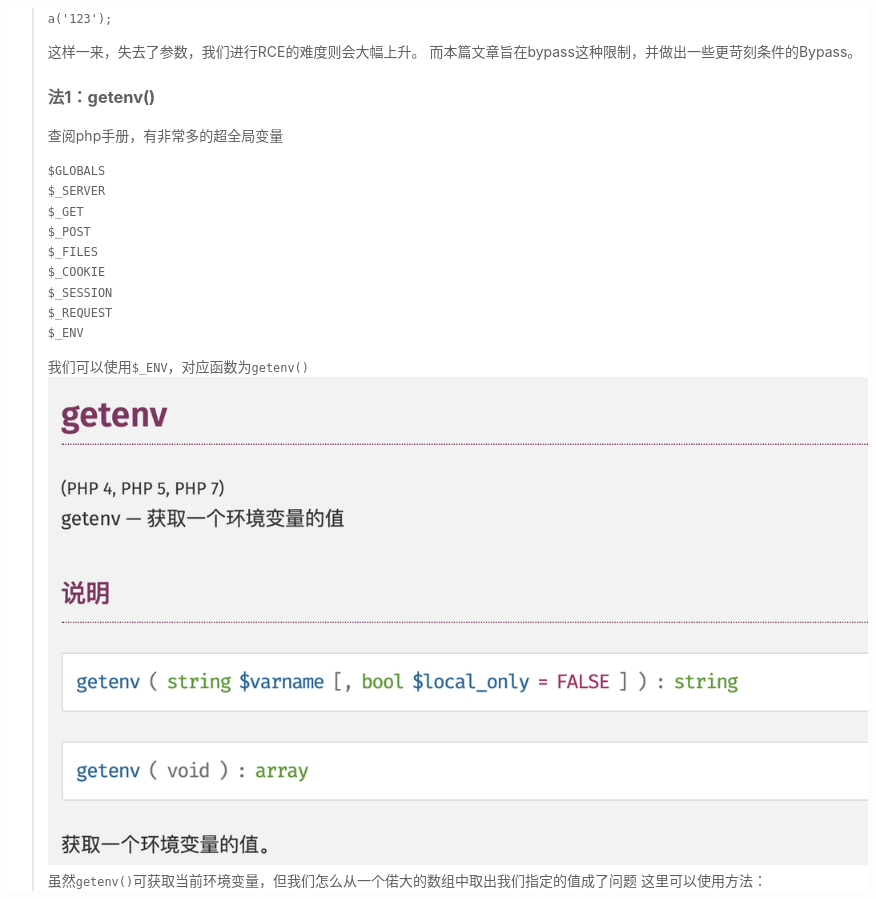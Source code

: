 > ```
> a('123');
> ```
>
> 
>
> 这样一来，失去了参数，我们进行RCE的难度则会大幅上升。
> 而本篇文章旨在bypass这种限制，并做出一些更苛刻条件的Bypass。
>
> ### 法1：getenv()
>
> 查阅php手册，有非常多的超全局变量
>
> ```
> $GLOBALS
> $_SERVER
> $_GET
> $_POST
> $_FILES
> $_COOKIE
> $_SESSION
> $_REQUEST
> $_ENV
> ```
>
> 
>
> 我们可以使用`$_ENV`，对应函数为`getenv()`
> [![img](PHP命令执行.assets/2019-03-29-13-45-53.png)](https://skysec.top/images/2019-03-29-13-45-53.png)
> 虽然`getenv()`可获取当前环境变量，但我们怎么从一个偌大的数组中取出我们指定的值成了问题
> 这里可以使用方法：